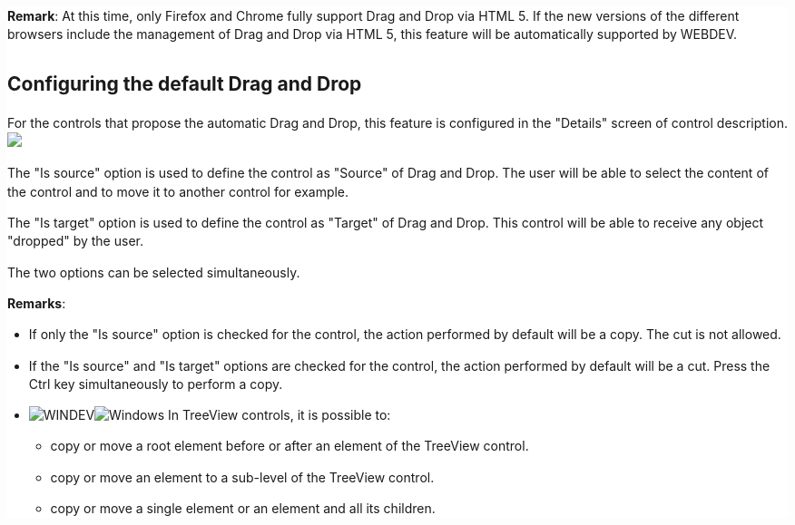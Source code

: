 


**Remark**: At this time, only Firefox and Chrome fully support Drag and Drop via HTML 5. If the new versions of the different browsers include the management of Drag and Drop via HTML 5, this feature will be automatically supported by WEBDEV. 

<a name="NOTE4"></a>
<a name="NOTE4_1"></a>


## Configuring the default Drag and Drop
<a name="configuring_the_default_drag_and_drop_ELTTEXTE000382"></a>
For the controls that propose the automatic Drag and Drop,  this feature is configured in the "Details" screen of control description.
<br>![](https://doc.pcsoft.fr/en-US/images/image.awp?langid=3&name=Dnd_pardefaut.gif)


The "Is source" option is used to define the control as "Source" of Drag and Drop. The user will be able to select the content of the control and to move it to another control for example.

The "Is target" option is used to define the control as "Target" of Drag and Drop. This control will be able to receive any object "dropped" by the user.

The two options can be selected simultaneously.

**Remarks**: 

- If only the "Is source" option is checked for the control, the action performed by default will be a copy. The cut is not allowed. 

- If the "Is source" and "Is target" options are checked for the control, the action performed by default will be a cut. Press the Ctrl key simultaneously to perform a copy. 

- ![WINDEV](https://doc.pcsoft.fr/ext/images/us/WD.png)![Windows](https://doc.pcsoft.fr/ext/images/us/WINDOWS.png) In TreeView controls, it is possible to: 

	- copy or move a root element before or after an element of the TreeView control.

	- copy or move an element to a sub-level of the TreeView control.

	- copy or move a single element or an element and all its children.









